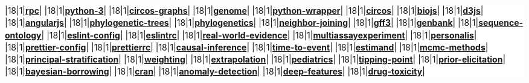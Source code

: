 |18|1|[**rpc**](https://github.com/topics/rpc)|
|18|1|[**python-3**](https://github.com/topics/python-3)|
|18|1|[**circos-graphs**](https://github.com/topics/circos-graphs)|
|18|1|[**genome**](https://github.com/topics/genome)|
|18|1|[**python-wrapper**](https://github.com/topics/python-wrapper)|
|18|1|[**circos**](https://github.com/topics/circos)|
|18|1|[**biojs**](https://github.com/topics/biojs)|
|18|1|[**d3js**](https://github.com/topics/d3js)|
|18|1|[**angularjs**](https://github.com/topics/angularjs)|
|18|1|[**phylogenetic-trees**](https://github.com/topics/phylogenetic-trees)|
|18|1|[**phylogenetics**](https://github.com/topics/phylogenetics)|
|18|1|[**neighbor-joining**](https://github.com/topics/neighbor-joining)|
|18|1|[**gff3**](https://github.com/topics/gff3)|
|18|1|[**genbank**](https://github.com/topics/genbank)|
|18|1|[**sequence-ontology**](https://github.com/topics/sequence-ontology)|
|18|1|[**eslint-config**](https://github.com/topics/eslint-config)|
|18|1|[**eslintrc**](https://github.com/topics/eslintrc)|
|18|1|[**real-world-evidence**](https://github.com/topics/real-world-evidence)|
|18|1|[**multiassayexperiment**](https://github.com/topics/multiassayexperiment)|
|18|1|[**personalis**](https://github.com/topics/personalis)|
|18|1|[**prettier-config**](https://github.com/topics/prettier-config)|
|18|1|[**prettierrc**](https://github.com/topics/prettierrc)|
|18|1|[**causal-inference**](https://github.com/topics/causal-inference)|
|18|1|[**time-to-event**](https://github.com/topics/time-to-event)|
|18|1|[**estimand**](https://github.com/topics/estimand)|
|18|1|[**mcmc-methods**](https://github.com/topics/mcmc-methods)|
|18|1|[**principal-stratification**](https://github.com/topics/principal-stratification)|
|18|1|[**weighting**](https://github.com/topics/weighting)|
|18|1|[**extrapolation**](https://github.com/topics/extrapolation)|
|18|1|[**pediatrics**](https://github.com/topics/pediatrics)|
|18|1|[**tipping-point**](https://github.com/topics/tipping-point)|
|18|1|[**prior-elicitation**](https://github.com/topics/prior-elicitation)|
|18|1|[**bayesian-borrowing**](https://github.com/topics/bayesian-borrowing)|
|18|1|[**cran**](https://github.com/topics/cran)|
|18|1|[**anomaly-detection**](https://github.com/topics/anomaly-detection)|
|18|1|[**deep-features**](https://github.com/topics/deep-features)|
|18|1|[**drug-toxicity**](https://github.com/topics/drug-toxicity)|